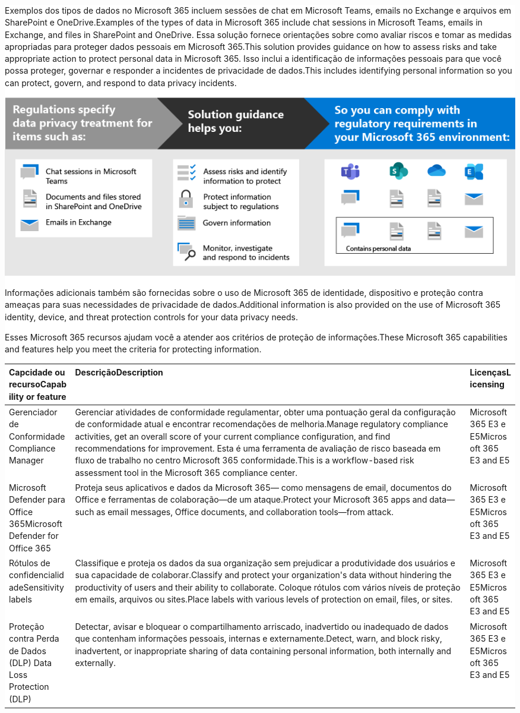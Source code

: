 <span data-ttu-id="20bae-107">Exemplos dos tipos de dados no Microsoft 365 incluem sessões de chat em Microsoft Teams, emails no Exchange e arquivos em SharePoint e OneDrive.</span><span class="sxs-lookup"><span data-stu-id="20bae-107">Examples of the types of data in Microsoft 365 include chat sessions in Microsoft Teams, emails in Exchange, and files in SharePoint and OneDrive.</span></span> <span data-ttu-id="20bae-108">Essa solução fornece orientações sobre como avaliar riscos e tomar as medidas apropriadas para proteger dados pessoais em Microsoft 365.</span><span class="sxs-lookup"><span data-stu-id="20bae-108">This solution provides guidance on how to assess risks and take appropriate action to protect personal data in Microsoft 365.</span></span> <span data-ttu-id="20bae-109">Isso inclui a identificação de informações pessoais para que você possa proteger, governar e responder a incidentes de privacidade de dados.</span><span class="sxs-lookup"><span data-stu-id="20bae-109">This includes identifying  personal information so you can protect, govern, and respond to data privacy incidents.</span></span>

![O que é a proteção de informações para regulamentos de privacidade de dados](../media/information-protection-deploy/information-protection-data-privacy-regulations-overview.png#lightbox)

<span data-ttu-id="20bae-111">Informações adicionais também são fornecidas sobre o uso de Microsoft 365 de identidade, dispositivo e proteção contra ameaças para suas necessidades de privacidade de dados.</span><span class="sxs-lookup"><span data-stu-id="20bae-111">Additional information is also provided on the use of Microsoft 365 identity, device, and threat protection controls for your data privacy needs.</span></span> 

<span data-ttu-id="20bae-112">Esses Microsoft 365 recursos ajudam você a atender aos critérios de proteção de informações.</span><span class="sxs-lookup"><span data-stu-id="20bae-112">These Microsoft 365 capabilities and features help you meet the criteria for protecting information.</span></span>

| <span data-ttu-id="20bae-113">Capcidade ou recurso</span><span class="sxs-lookup"><span data-stu-id="20bae-113">Capability or feature</span></span> | <span data-ttu-id="20bae-114">Descrição</span><span class="sxs-lookup"><span data-stu-id="20bae-114">Description</span></span> | <span data-ttu-id="20bae-115">Licenças</span><span class="sxs-lookup"><span data-stu-id="20bae-115">Licensing</span></span> |
|:-------|:-----|:-------|
| <span data-ttu-id="20bae-116">Gerenciador de Conformidade</span><span class="sxs-lookup"><span data-stu-id="20bae-116">Compliance Manager</span></span> | <span data-ttu-id="20bae-117">Gerenciar atividades de conformidade regulamentar, obter uma pontuação geral da configuração de conformidade atual e encontrar recomendações de melhoria.</span><span class="sxs-lookup"><span data-stu-id="20bae-117">Manage regulatory compliance activities, get an overall score of your current compliance configuration, and find recommendations for improvement.</span></span> <span data-ttu-id="20bae-118">Esta é uma ferramenta de avaliação de risco baseada em fluxo de trabalho no centro Microsoft 365 conformidade.</span><span class="sxs-lookup"><span data-stu-id="20bae-118">This is a workflow-based risk assessment tool in the Microsoft 365 compliance center.</span></span> | <span data-ttu-id="20bae-119">Microsoft 365 E3 e E5</span><span class="sxs-lookup"><span data-stu-id="20bae-119">Microsoft 365 E3 and E5</span></span> |
| <span data-ttu-id="20bae-120">Microsoft Defender para Office 365</span><span class="sxs-lookup"><span data-stu-id="20bae-120">Microsoft Defender for Office 365</span></span> | <span data-ttu-id="20bae-121">Proteja seus aplicativos e dados da Microsoft 365— como mensagens de email, documentos do Office e ferramentas de colaboração—de um ataque.</span><span class="sxs-lookup"><span data-stu-id="20bae-121">Protect your Microsoft 365 apps and data—such as email messages, Office documents, and collaboration tools—from attack.</span></span> | <span data-ttu-id="20bae-122">Microsoft 365 E3 e E5</span><span class="sxs-lookup"><span data-stu-id="20bae-122">Microsoft 365 E3 and E5</span></span> | 
| <span data-ttu-id="20bae-123">Rótulos de confidencialidade</span><span class="sxs-lookup"><span data-stu-id="20bae-123">Sensitivity labels</span></span> | <span data-ttu-id="20bae-124">Classifique e proteja os dados da sua organização sem prejudicar a produtividade dos usuários e sua capacidade de colaborar.</span><span class="sxs-lookup"><span data-stu-id="20bae-124">Classify and protect your organization's data without hindering the productivity of users and their ability to collaborate.</span></span> <span data-ttu-id="20bae-125">Coloque rótulos com vários níveis de proteção em emails, arquivos ou sites.</span><span class="sxs-lookup"><span data-stu-id="20bae-125">Place labels with various levels of protection on email, files, or sites.</span></span> | <span data-ttu-id="20bae-126">Microsoft 365 E3 e E5</span><span class="sxs-lookup"><span data-stu-id="20bae-126">Microsoft 365 E3 and E5</span></span> |
| <span data-ttu-id="20bae-127">Proteção contra Perda de Dados (DLP) </span><span class="sxs-lookup"><span data-stu-id="20bae-127">Data Loss Protection (DLP)</span></span> | <span data-ttu-id="20bae-128">Detectar, avisar e bloquear o compartilhamento arriscado, inadvertido ou inadequado de dados que contenham informações pessoais, internas e externamente.</span><span class="sxs-lookup"><span data-stu-id="20bae-128">Detect, warn, and block risky, inadvertent, or inappropriate sharing of data containing personal information, both internally and externally.</span></span> | <span data-ttu-id="20bae-129">Microsoft 365 E3 e E5</span><span class="sxs-lookup"><span data-stu-id="20bae-129">Microsoft 365 E3 and E5</span></span> | 